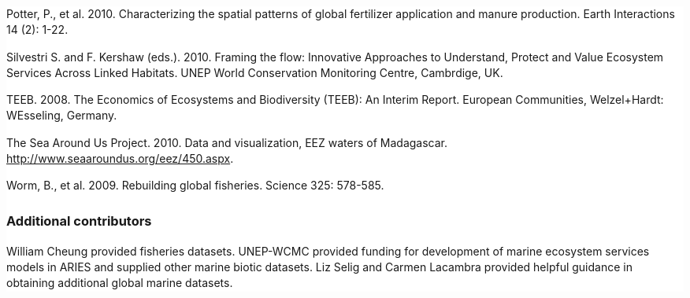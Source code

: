 Potter, P., et al.  2010.  Characterizing the spatial patterns of global fertilizer application and manure 
production.  Earth Interactions 14 (2): 1-22.

Silvestri S. and F. Kershaw (eds.).  2010.  Framing the flow: Innovative Approaches to Understand, Protect 
and Value Ecosystem Services Across Linked Habitats. UNEP World Conservation Monitoring Centre, Cambrdige, UK.

TEEB.  2008.  The Economics of Ecosystems and Biodiversity (TEEB): An Interim Report.  European Communities, 
Welzel+Hardt: WEsseling, Germany.

The Sea Around Us Project.  2010.  Data and visualization, EEZ waters of Madagascar.  
http://www.seaaroundus.org/eez/450.aspx.

Worm, B., et al.  2009.  Rebuilding global fisheries.  Science 325: 578-585. 

</div>

### Additional contributors

William Cheung provided fisheries datasets.  UNEP-WCMC provided funding for development of marine ecosystem 
services models in ARIES and supplied other marine biotic datasets.  Liz Selig and Carmen Lacambra provided 
helpful guidance in obtaining additional global marine datasets.

</div>
